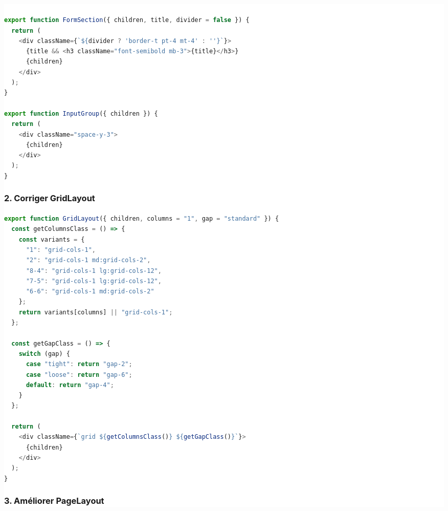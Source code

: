 ```javascript

export function FormSection({ children, title, divider = false }) {
  return (
    <div className={`${divider ? 'border-t pt-4 mt-4' : ''}`}>
      {title && <h3 className="font-semibold mb-3">{title}</h3>}
      {children}
    </div>
  );
}

export function InputGroup({ children }) {
  return (
    <div className="space-y-3">
      {children}
    </div>
  );
}
```

### **2. Corriger GridLayout**

```javascript
export function GridLayout({ children, columns = "1", gap = "standard" }) {
  const getColumnsClass = () => {
    const variants = {
      "1": "grid-cols-1",
      "2": "grid-cols-1 md:grid-cols-2",
      "8-4": "grid-cols-1 lg:grid-cols-12",
      "7-5": "grid-cols-1 lg:grid-cols-12",
      "6-6": "grid-cols-1 md:grid-cols-2"
    };
    return variants[columns] || "grid-cols-1";
  };
  
  const getGapClass = () => {
    switch (gap) {
      case "tight": return "gap-2";
      case "loose": return "gap-6";
      default: return "gap-4";
    }
  };
  
  return (
    <div className={`grid ${getColumnsClass()} ${getGapClass()}`}>
      {children}
    </div>
  );
}
```

### **3. Améliorer PageLayout**
